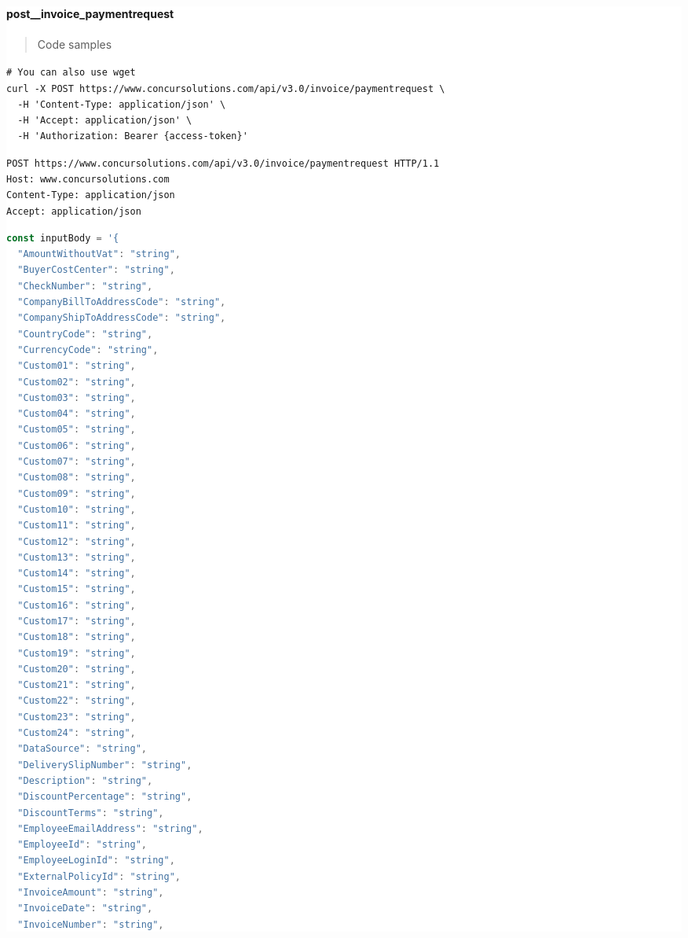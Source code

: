 #### post__invoice_paymentrequest

> Code samples

```shell
# You can also use wget
curl -X POST https://www.concursolutions.com/api/v3.0/invoice/paymentrequest \
  -H 'Content-Type: application/json' \
  -H 'Accept: application/json' \
  -H 'Authorization: Bearer {access-token}'

```

```http
POST https://www.concursolutions.com/api/v3.0/invoice/paymentrequest HTTP/1.1
Host: www.concursolutions.com
Content-Type: application/json
Accept: application/json

```

```javascript
const inputBody = '{
  "AmountWithoutVat": "string",
  "BuyerCostCenter": "string",
  "CheckNumber": "string",
  "CompanyBillToAddressCode": "string",
  "CompanyShipToAddressCode": "string",
  "CountryCode": "string",
  "CurrencyCode": "string",
  "Custom01": "string",
  "Custom02": "string",
  "Custom03": "string",
  "Custom04": "string",
  "Custom05": "string",
  "Custom06": "string",
  "Custom07": "string",
  "Custom08": "string",
  "Custom09": "string",
  "Custom10": "string",
  "Custom11": "string",
  "Custom12": "string",
  "Custom13": "string",
  "Custom14": "string",
  "Custom15": "string",
  "Custom16": "string",
  "Custom17": "string",
  "Custom18": "string",
  "Custom19": "string",
  "Custom20": "string",
  "Custom21": "string",
  "Custom22": "string",
  "Custom23": "string",
  "Custom24": "string",
  "DataSource": "string",
  "DeliverySlipNumber": "string",
  "Description": "string",
  "DiscountPercentage": "string",
  "DiscountTerms": "string",
  "EmployeeEmailAddress": "string",
  "EmployeeId": "string",
  "EmployeeLoginId": "string",
  "ExternalPolicyId": "string",
  "InvoiceAmount": "string",
  "InvoiceDate": "string",
  "InvoiceNumber": "string",
```